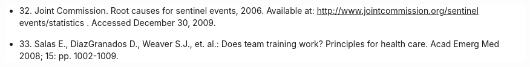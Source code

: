 
- 32\.  Joint Commission. Root causes for sentinel events, 2006. Available at:  http://www.jointcommission.org/sentinel events/statistics  . Accessed December 30, 2009.


- 33\. Salas E., DiazGranados D., Weaver S.J., et. al.: Does team training work? Principles for health care. Acad Emerg Med 2008; 15: pp. 1002-1009.